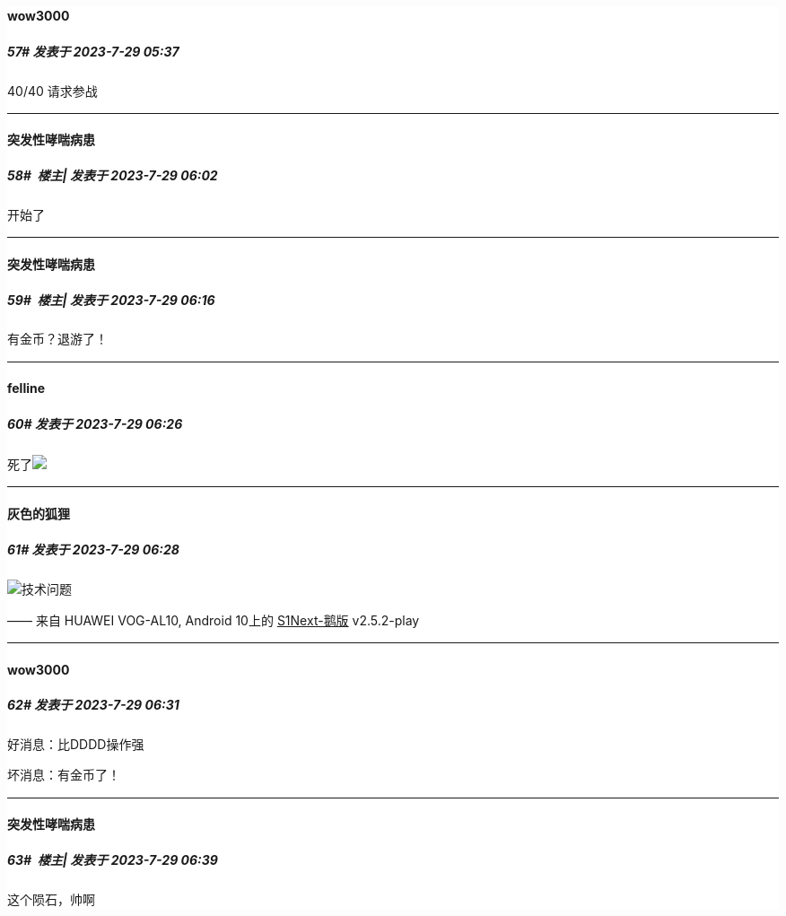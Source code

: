 ####  wow3000  
##### 57#       发表于 2023-7-29 05:37

40/40 请求参战

*****

####  突发性哮喘病患  
##### 58#         楼主| 发表于 2023-7-29 06:02

开始了

*****

####  突发性哮喘病患  
##### 59#         楼主| 发表于 2023-7-29 06:16

有金币？退游了！

*****

####  felline  
##### 60#       发表于 2023-7-29 06:26

死了<img src="https://static.saraba1st.com/image/smiley/face2017/053.png" referrerpolicy="no-referrer">


*****

####  灰色的狐狸  
##### 61#       发表于 2023-7-29 06:28

<img src="https://static.saraba1st.com/image/smiley/face2017/067.png" referrerpolicy="no-referrer">技术问题

—— 来自 HUAWEI VOG-AL10, Android 10上的 [S1Next-鹅版](https://github.com/ykrank/S1-Next/releases) v2.5.2-play

*****

####  wow3000  
##### 62#       发表于 2023-7-29 06:31

好消息：比DDDD操作强

坏消息：有金币了！


*****

####  突发性哮喘病患  
##### 63#         楼主| 发表于 2023-7-29 06:39

这个陨石，帅啊

